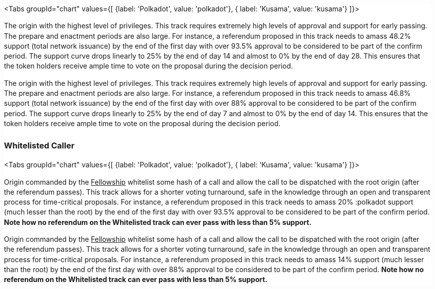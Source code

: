 
<Tabs groupId="chart" values={[ {label: 'Polkadot', value: 'polkadot'}, { label: 'Kusama', value: 'kusama'} ]}>

<TabItem value="polkadot">

The origin with the highest level of privileges. This track requires extremely high levels of
approval and support for early passing. The prepare and enactment periods are also large. For
instance, a referendum proposed in this track needs to amass 48.2% support (total network issuance)
by the end of the first day with over 93.5% approval to be considered to be part of the confirm
period. The support curve drops linearly to 25% by the end of day 14 and almost to 0% by the end of
day 28. This ensures that the token holders receive ample time to vote on the proposal during the
decision period.

<Chart title="" type="line" dataId="Root" network="Polkadot" maxX="672" maxY="100" />

</TabItem>
<TabItem value="kusama">

The origin with the highest level of privileges. This track requires extremely high levels of
approval and support for early passing. The prepare and enactment periods are also large. For
instance, a referendum proposed in this track needs to amass 46.8% support (total network issuance)
by the end of the first day with over 88% approval to be considered to be part of the confirm
period. The support curve drops linearly to 25% by the end of day 7 and almost to 0% by the end of
day 14. This ensures that the token holders receive ample time to vote on the proposal during the
decision period.

<Chart title="" type="line" dataId="Root" network="Kusama" maxX="336" maxY="100" />

</TabItem>
</Tabs>

### Whitelisted Caller


<Tabs groupId="chart" values={[ {label: 'Polkadot', value: 'polkadot'}, { label: 'Kusama', value: 'kusama'} ]}>

<TabItem value="polkadot">

Origin commanded by the [Fellowship](../learn/learn-polkadot-technical-fellowship.md) whitelist some
hash of a call and allow the call to be dispatched with the root origin (after the referendum
passes). This track allows for a shorter voting turnaround, safe in the knowledge through an open
and transparent process for time-critical proposals. For instance, a referendum proposed in this
track needs to amass 20% :polkadot support (much lesser than the root) by the end of the first day
with over 93.5% approval to be considered to be part of the confirm period. **Note how no referendum
on the Whitelisted track can ever pass with less than 5% support.**

<Chart title="" type="line" dataId="Whitelist" network="Polkadot" maxX="672" maxY="100" />

</TabItem>
<TabItem value="kusama">

Origin commanded by the [Fellowship](../learn/learn-polkadot-technical-fellowship.md) whitelist some
hash of a call and allow the call to be dispatched with the root origin (after the referendum
passes). This track allows for a shorter voting turnaround, safe in the knowledge through an open
and transparent process for time-critical proposals. For instance, a referendum proposed in this
track needs to amass 14% support (much lesser than the root) by the end of the first day with over
88% approval to be considered to be part of the confirm period. **Note how no referendum on the
Whitelisted track can ever pass with less than 5% support.**
